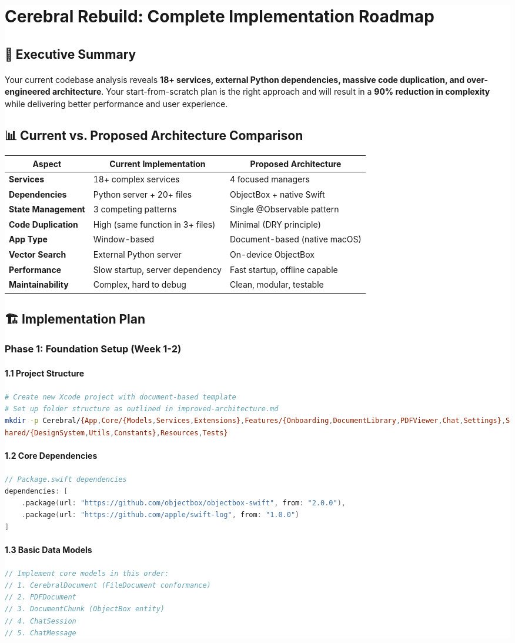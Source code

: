 # Cerebral Rebuild: Complete Implementation Roadmap

## 🎯 Executive Summary

Your current codebase analysis reveals **18+ services, external Python dependencies, massive code duplication, and over-engineered architecture**. Your start-from-scratch plan is the right approach and will result in a **90% reduction in complexity** while delivering better performance and user experience.

## 📊 Current vs. Proposed Architecture Comparison

| Aspect | Current Implementation | Proposed Architecture |
|--------|----------------------|----------------------|
| **Services** | 18+ complex services | 4 focused managers |
| **Dependencies** | Python server + 20+ files | ObjectBox + native Swift |
| **State Management** | 3 competing patterns | Single @Observable pattern |
| **Code Duplication** | High (same function in 3+ files) | Minimal (DRY principle) |
| **App Type** | Window-based | Document-based (native macOS) |
| **Vector Search** | External Python server | On-device ObjectBox |
| **Performance** | Slow startup, server dependency | Fast startup, offline capable |
| **Maintainability** | Complex, hard to debug | Clean, modular, testable |

## 🏗️ Implementation Plan

### Phase 1: Foundation Setup (Week 1-2)

#### 1.1 Project Structure
```bash
# Create new Xcode project with document-based template
# Set up folder structure as outlined in improved-architecture.md
mkdir -p Cerebral/{App,Core/{Models,Services,Extensions},Features/{Onboarding,DocumentLibrary,PDFViewer,Chat,Settings},Shared/{DesignSystem,Utils,Constants},Resources,Tests}
```

#### 1.2 Core Dependencies
```swift
// Package.swift dependencies
dependencies: [
    .package(url: "https://github.com/objectbox/objectbox-swift", from: "2.0.0"),
    .package(url: "https://github.com/apple/swift-log", from: "1.0.0")
]
```

#### 1.3 Basic Data Models
```swift
// Implement core models in this order:
// 1. CerebralDocument (FileDocument conformance)
// 2. PDFDocument
// 3. DocumentChunk (ObjectBox entity)
// 4. ChatSession
// 5. ChatMessage
```
